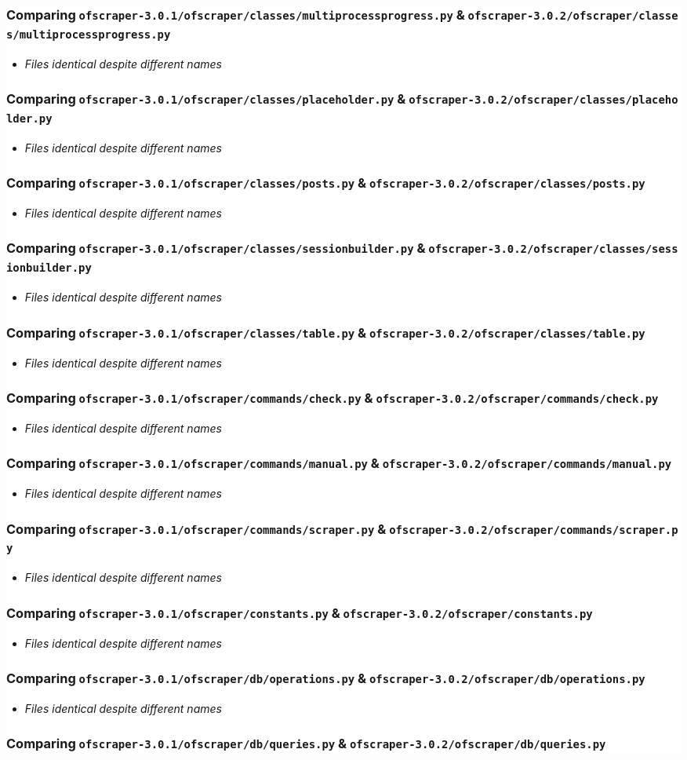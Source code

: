### Comparing `ofscraper-3.0.1/ofscraper/classes/multiprocessprogress.py` & `ofscraper-3.0.2/ofscraper/classes/multiprocessprogress.py`

 * *Files identical despite different names*

### Comparing `ofscraper-3.0.1/ofscraper/classes/placeholder.py` & `ofscraper-3.0.2/ofscraper/classes/placeholder.py`

 * *Files identical despite different names*

### Comparing `ofscraper-3.0.1/ofscraper/classes/posts.py` & `ofscraper-3.0.2/ofscraper/classes/posts.py`

 * *Files identical despite different names*

### Comparing `ofscraper-3.0.1/ofscraper/classes/sessionbuilder.py` & `ofscraper-3.0.2/ofscraper/classes/sessionbuilder.py`

 * *Files identical despite different names*

### Comparing `ofscraper-3.0.1/ofscraper/classes/table.py` & `ofscraper-3.0.2/ofscraper/classes/table.py`

 * *Files identical despite different names*

### Comparing `ofscraper-3.0.1/ofscraper/commands/check.py` & `ofscraper-3.0.2/ofscraper/commands/check.py`

 * *Files identical despite different names*

### Comparing `ofscraper-3.0.1/ofscraper/commands/manual.py` & `ofscraper-3.0.2/ofscraper/commands/manual.py`

 * *Files identical despite different names*

### Comparing `ofscraper-3.0.1/ofscraper/commands/scraper.py` & `ofscraper-3.0.2/ofscraper/commands/scraper.py`

 * *Files identical despite different names*

### Comparing `ofscraper-3.0.1/ofscraper/constants.py` & `ofscraper-3.0.2/ofscraper/constants.py`

 * *Files identical despite different names*

### Comparing `ofscraper-3.0.1/ofscraper/db/operations.py` & `ofscraper-3.0.2/ofscraper/db/operations.py`

 * *Files identical despite different names*

### Comparing `ofscraper-3.0.1/ofscraper/db/queries.py` & `ofscraper-3.0.2/ofscraper/db/queries.py`
